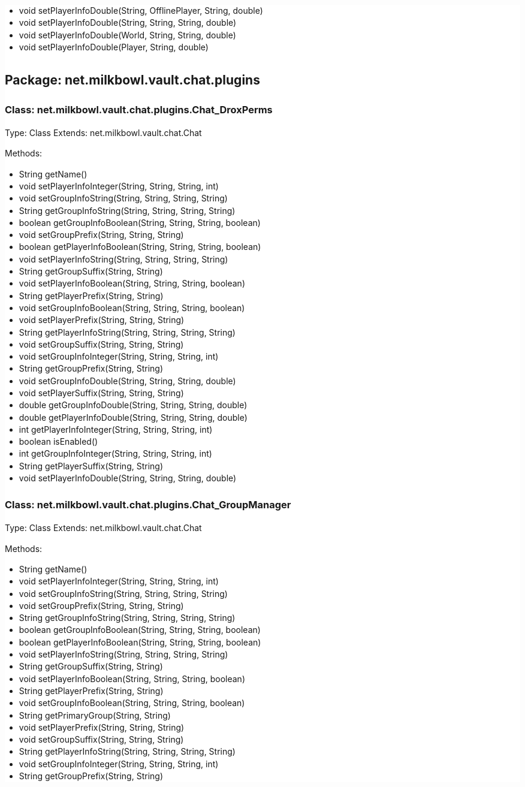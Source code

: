 - void setPlayerInfoDouble(String, OfflinePlayer, String, double)
- void setPlayerInfoDouble(String, String, String, double)
- void setPlayerInfoDouble(World, String, String, double)
- void setPlayerInfoDouble(Player, String, double)

## Package: net.milkbowl.vault.chat.plugins

### Class: net.milkbowl.vault.chat.plugins.Chat_DroxPerms
Type: Class
Extends: net.milkbowl.vault.chat.Chat

Methods:
- String getName()
- void setPlayerInfoInteger(String, String, String, int)
- void setGroupInfoString(String, String, String, String)
- String getGroupInfoString(String, String, String, String)
- boolean getGroupInfoBoolean(String, String, String, boolean)
- void setGroupPrefix(String, String, String)
- boolean getPlayerInfoBoolean(String, String, String, boolean)
- void setPlayerInfoString(String, String, String, String)
- String getGroupSuffix(String, String)
- void setPlayerInfoBoolean(String, String, String, boolean)
- String getPlayerPrefix(String, String)
- void setGroupInfoBoolean(String, String, String, boolean)
- void setPlayerPrefix(String, String, String)
- String getPlayerInfoString(String, String, String, String)
- void setGroupSuffix(String, String, String)
- void setGroupInfoInteger(String, String, String, int)
- String getGroupPrefix(String, String)
- void setGroupInfoDouble(String, String, String, double)
- void setPlayerSuffix(String, String, String)
- double getGroupInfoDouble(String, String, String, double)
- double getPlayerInfoDouble(String, String, String, double)
- int getPlayerInfoInteger(String, String, String, int)
- boolean isEnabled()
- int getGroupInfoInteger(String, String, String, int)
- String getPlayerSuffix(String, String)
- void setPlayerInfoDouble(String, String, String, double)

### Class: net.milkbowl.vault.chat.plugins.Chat_GroupManager
Type: Class
Extends: net.milkbowl.vault.chat.Chat

Methods:
- String getName()
- void setPlayerInfoInteger(String, String, String, int)
- void setGroupInfoString(String, String, String, String)
- void setGroupPrefix(String, String, String)
- String getGroupInfoString(String, String, String, String)
- boolean getGroupInfoBoolean(String, String, String, boolean)
- boolean getPlayerInfoBoolean(String, String, String, boolean)
- void setPlayerInfoString(String, String, String, String)
- String getGroupSuffix(String, String)
- void setPlayerInfoBoolean(String, String, String, boolean)
- String getPlayerPrefix(String, String)
- void setGroupInfoBoolean(String, String, String, boolean)
- String getPrimaryGroup(String, String)
- void setPlayerPrefix(String, String, String)
- void setGroupSuffix(String, String, String)
- String getPlayerInfoString(String, String, String, String)
- void setGroupInfoInteger(String, String, String, int)
- String getGroupPrefix(String, String)